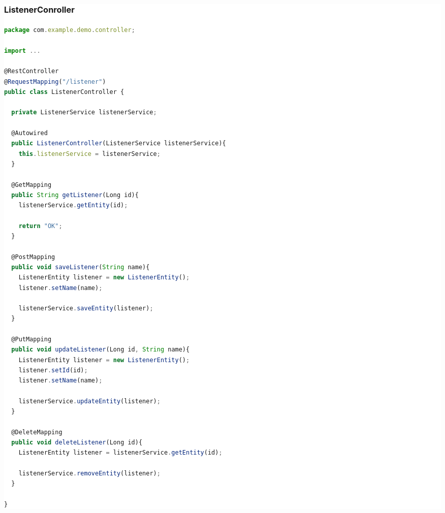 ### ListenerConroller

```jsx
package com.example.demo.controller;

import ...

@RestController
@RequestMapping("/listener")
public class ListenerController {

  private ListenerService listenerService;

  @Autowired
  public ListenerController(ListenerService listenerService){
    this.listenerService = listenerService;
  }

  @GetMapping
  public String getListener(Long id){
    listenerService.getEntity(id);

    return "OK";
  }

  @PostMapping
  public void saveListener(String name){
    ListenerEntity listener = new ListenerEntity();
    listener.setName(name);

    listenerService.saveEntity(listener);
  }

  @PutMapping
  public void updateListener(Long id, String name){
    ListenerEntity listener = new ListenerEntity();
    listener.setId(id);
    listener.setName(name);

    listenerService.updateEntity(listener);
  }

  @DeleteMapping
  public void deleteListener(Long id){
    ListenerEntity listener = listenerService.getEntity(id);

    listenerService.removeEntity(listener);
  }

}
```
